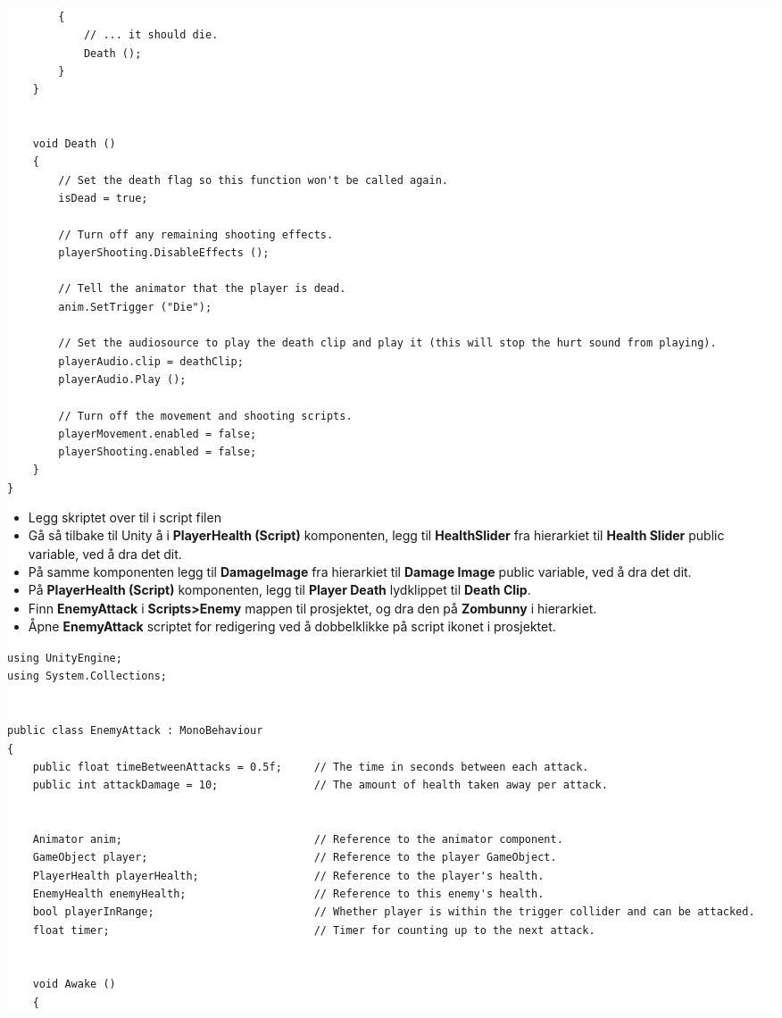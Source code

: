 ```
        {
            // ... it should die.
            Death ();
        }
    }


    void Death ()
    {
        // Set the death flag so this function won't be called again.
        isDead = true;

        // Turn off any remaining shooting effects.
        playerShooting.DisableEffects ();

        // Tell the animator that the player is dead.
        anim.SetTrigger ("Die");

        // Set the audiosource to play the death clip and play it (this will stop the hurt sound from playing).
        playerAudio.clip = deathClip;
        playerAudio.Play ();

        // Turn off the movement and shooting scripts.
        playerMovement.enabled = false;
        playerShooting.enabled = false;
    }       
}

```

- Legg skriptet over til i script filen
- Gå så tilbake til Unity å i **PlayerHealth (Script)** komponenten, legg til **HealthSlider** fra hierarkiet til **Health Slider** public variable, ved å dra det dit.
- På samme komponenten legg til **DamageImage** fra hierarkiet til **Damage Image** public variable, ved å dra det dit.
- På **PlayerHealth (Script)** komponenten, legg til **Player Death** lydklippet til **Death Clip**.
- Finn **EnemyAttack** i **Scripts>Enemy** mappen til prosjektet, og dra den på **Zombunny** i hierarkiet.
- Åpne **EnemyAttack** scriptet for redigering ved å dobbelklikke på script ikonet i prosjektet.

```
using UnityEngine;
using System.Collections;


public class EnemyAttack : MonoBehaviour
{
    public float timeBetweenAttacks = 0.5f;     // The time in seconds between each attack.
    public int attackDamage = 10;               // The amount of health taken away per attack.


    Animator anim;                              // Reference to the animator component.
    GameObject player;                          // Reference to the player GameObject.
    PlayerHealth playerHealth;                  // Reference to the player's health.
    EnemyHealth enemyHealth;                    // Reference to this enemy's health.
    bool playerInRange;                         // Whether player is within the trigger collider and can be attacked.
    float timer;                                // Timer for counting up to the next attack.


    void Awake ()
    {
```